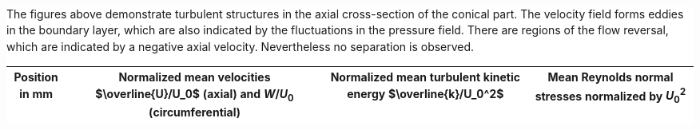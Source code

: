 The figures above demonstrate turbulent structures in the axial cross-section of the conical part. The velocity field forms eddies in the boundary layer, which are also indicated by the fluctuations in the pressure field. There are regions of the flow reversal, which are indicated by a negative axial velocity. Nevertheless no separation is observed.

|Position in mm |Normalized mean velocities $\overline{U}/U_0$ (axial) and $W/U_0$ (circumferential) |Normalized mean turbulent kinetic energy $\overline{k}/U_0^2$ | Mean Reynolds normal stresses normalized by $U_0^2$ |
|-|-|-|-|